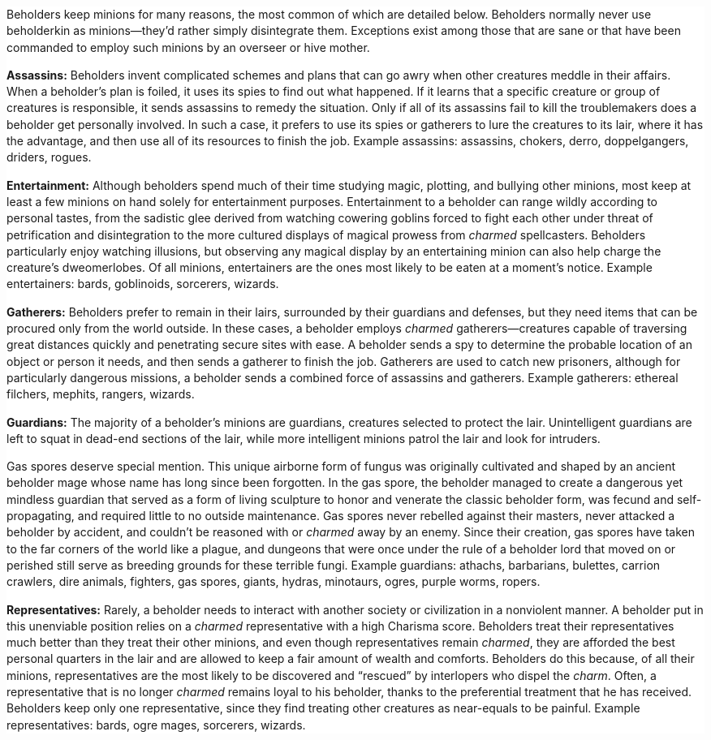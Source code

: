 Beholders keep minions for many reasons, the most common of which are detailed below. Beholders normally never use beholderkin as minions—they’d rather simply disintegrate them. Exceptions exist among those that are sane or that have been commanded to employ such minions by an overseer or hive mother.

**Assassins:** Beholders invent complicated schemes and plans that can go awry when other creatures meddle in their affairs. When a beholder’s plan is foiled, it uses its spies to find out what happened. If it learns that a specific creature or group of creatures is responsible, it sends assassins to remedy the situation. Only if all of its assassins fail to kill the troublemakers does a beholder get personally involved. In such a case, it prefers to use its spies or gatherers to lure the creatures to its lair, where it has the advantage, and then use all of its resources to finish the job. Example assassins: assassins, chokers, derro, doppelgangers, driders, rogues.

**Entertainment:** Although beholders spend much of their time studying magic, plotting, and bullying other minions, most keep at least a few minions on hand solely for entertainment purposes. Entertainment to a beholder can range wildly according to personal tastes, from the sadistic glee derived from watching cowering goblins forced to fight each other under threat of petrification and disintegration to the more cultured displays of magical prowess from *charmed* spellcasters. Beholders particularly enjoy watching illusions, but observing any magical display by an entertaining minion can also help charge the creature’s dweomerlobes. Of all minions, entertainers are the ones most likely to be eaten at a moment’s notice. Example entertainers: bards, goblinoids, sorcerers, wizards.

**Gatherers:** Beholders prefer to remain in their lairs, surrounded by their guardians and defenses, but they need items that can be procured only from the world outside. In these cases, a beholder employs *charmed* gatherers—creatures capable of traversing great distances quickly and penetrating secure sites with ease. A beholder sends a spy to determine the probable location of an object or person it needs, and then sends a gatherer to finish the job. Gatherers are used to catch new prisoners, although for particularly dangerous missions, a beholder sends a combined force of assassins and gatherers. Example gatherers: ethereal filchers, mephits, rangers, wizards.

**Guardians:** The majority of a beholder’s minions are guardians, creatures selected to protect the lair. Unintelligent guardians are left to squat in dead-end sections of the lair, while more intelligent minions patrol the lair and look for intruders.

Gas spores deserve special mention. This unique airborne form of fungus was originally cultivated and shaped by an ancient beholder mage whose name has long since been forgotten. In the gas spore, the beholder managed to create a dangerous yet mindless guardian that served as a form of living sculpture to honor and venerate the classic beholder form, was fecund and self-propagating, and required little to no outside maintenance. Gas spores never rebelled against their masters, never attacked a beholder by accident, and couldn’t be reasoned with or *charmed* away by an enemy. Since their creation, gas spores have taken to the far corners of the world like a plague, and dungeons that were once under the rule of a beholder lord that moved on or perished still serve as breeding grounds for these terrible fungi. Example guardians: athachs, barbarians, bulettes, carrion crawlers, dire animals, fighters, gas spores, giants, hydras, minotaurs, ogres, purple worms, ropers.

**Representatives:** Rarely, a beholder needs to interact with another society or civilization in a nonviolent manner. A beholder put in this unenviable position relies on a *charmed* representative with a high Charisma score. Beholders treat their representatives much better than they treat their other minions, and even though representatives remain *charmed*, they are afforded the best personal quarters in the lair and are allowed to keep a fair amount of wealth and comforts. Beholders do this because, of all their minions, representatives are the most likely to be discovered and “rescued” by interlopers who dispel the *charm*. Often, a representative that is no longer *charmed* remains loyal to his beholder, thanks to the preferential treatment that he has received. Beholders keep only one representative, since they find treating other creatures as near-equals to be painful. Example representatives: bards, ogre mages, sorcerers, wizards.
